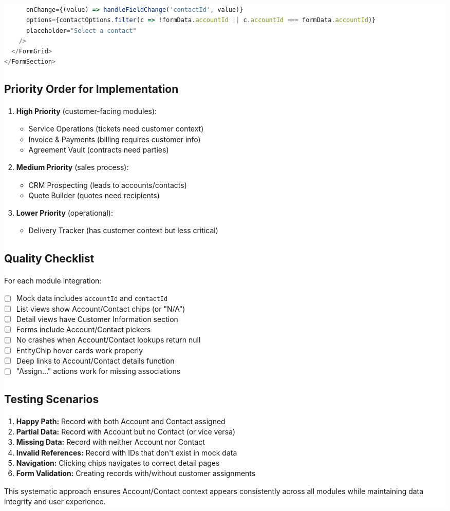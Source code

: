 ```typescript
      onChange={(value) => handleFieldChange('contactId', value)}
      options={contactOptions.filter(c => !formData.accountId || c.accountId === formData.accountId)}
      placeholder="Select a contact"
    />
  </FormGrid>
</FormSection>
```

## Priority Order for Implementation

1. **High Priority** (customer-facing modules):
   - Service Operations (tickets need customer context)
   - Invoice & Payments (billing requires customer info)
   - Agreement Vault (contracts need parties)

2. **Medium Priority** (sales process):
   - CRM Prospecting (leads to accounts/contacts)
   - Quote Builder (quotes need recipients)

3. **Lower Priority** (operational):
   - Delivery Tracker (has customer context but less critical)

## Quality Checklist

For each module integration:
- [ ] Mock data includes `accountId` and `contactId`
- [ ] List views show Account/Contact chips (or "N/A")
- [ ] Detail views have Customer Information section
- [ ] Forms include Account/Contact pickers
- [ ] No crashes when Account/Contact lookups return null
- [ ] EntityChip hover cards work properly
- [ ] Deep links to Account/Contact details function
- [ ] "Assign..." actions work for missing associations

## Testing Scenarios

1. **Happy Path:** Record with both Account and Contact assigned
2. **Partial Data:** Record with Account but no Contact (or vice versa)
3. **Missing Data:** Record with neither Account nor Contact
4. **Invalid References:** Record with IDs that don't exist in mock data
5. **Navigation:** Clicking chips navigates to correct detail pages
6. **Form Validation:** Creating records with/without customer assignments

This systematic approach ensures Account/Contact context appears consistently across all modules while maintaining data integrity and user experience.
